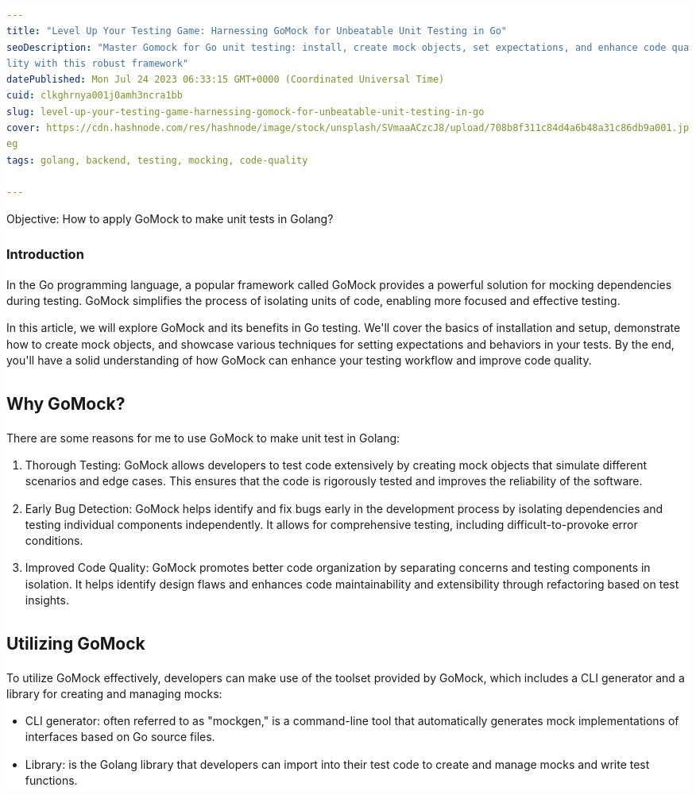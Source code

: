 ```yaml
---
title: "Level Up Your Testing Game: Harnessing GoMock for Unbeatable Unit Testing in Go"
seoDescription: "Master Gomock for Go unit testing: install, create mock objects, set expectations, and enhance code quality with this robust framework"
datePublished: Mon Jul 24 2023 06:33:15 GMT+0000 (Coordinated Universal Time)
cuid: clkghrnya001j0amh3ncra1bb
slug: level-up-your-testing-game-harnessing-gomock-for-unbeatable-unit-testing-in-go
cover: https://cdn.hashnode.com/res/hashnode/image/stock/unsplash/SVmaaACzcJ8/upload/708b8f311c84d4a6b48a31c86db9a001.jpeg
tags: golang, backend, testing, mocking, code-quality

---
```


Objective: How to apply GoMock to make unit tests in Golang?

### Introduction

In the Go programming language, a popular framework called GoMock provides a powerful solution for mocking dependencies during testing. GoMock simplifies the process of isolating units of code, enabling more focused and effective testing.

In this article, we will explore GoMock and its benefits in Go testing. We'll cover the basics of installation and setup, demonstrate how to create mock objects, and showcase various techniques for setting expectations and behaviors in your tests. By the end, you'll have a solid understanding of how GoMock can enhance your testing workflow and improve code quality.

## Why GoMock?

There are some reasons for me to use GoMock to make unit test in Golang:

1. Thorough Testing: GoMock allows developers to test code extensively by creating mock objects that simulate different scenarios and edge cases. This ensures that the code is rigorously tested and improves the reliability of the software.
    
2. Early Bug Detection: GoMock helps identify and fix bugs early in the development process by isolating dependencies and testing individual components independently. It allows for comprehensive testing, including difficult-to-provoke error conditions.
    
3. Improved Code Quality: GoMock promotes better code organization by separating concerns and testing components in isolation. It helps identify design flaws and enhances code maintainability and extensibility through refactoring based on test insights.
    

## Utilizing GoMock

To utilize GoMock effectively, developers can make use of the toolset provided by GoMock, which includes a CLI generator and a library for creating and managing mocks:

* CLI generator: often referred to as "mockgen," is a command-line tool that automatically generates mock implementations of interfaces based on Go source files.
    
* Library: is the Golang library that developers can import into their test code to create and manage mocks and write test functions.
    